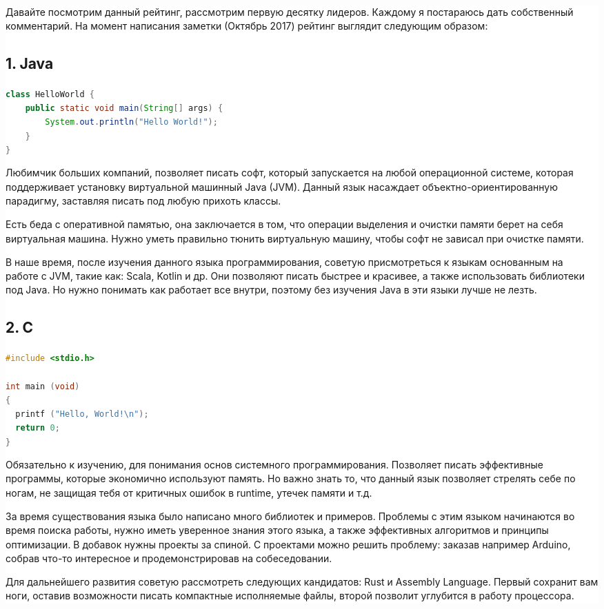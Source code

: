 Давайте посмотрим данный рейтинг, рассмотрим первую десятку лидеров. Каждому
я постараюсь дать собственный комментарий. На момент написания заметки
(Октябрь 2017) рейтинг выглядит следующим образом:

## 1. Java

```java
class HelloWorld {
    public static void main(String[] args) {
        System.out.println("Hello World!");
    }
}
```

Любимчик больших компаний, позволяет писать софт, который запускается на любой
операционной системе, которая поддерживает установку виртуальной машинный Java
(JVM). Данный язык насаждает объектно-ориентированную парадигму, заставляя
писать под любую прихоть классы.

Есть беда с оперативной памятью, она заключается в том, что операции выделения
и очистки памяти берет на себя виртуальная машина. Нужно уметь правильно тюнить
виртуальную машину, чтобы софт не зависал при очистке памяти.

В наше время, после изучения данного языка программирования, советую
присмотреться к языкам основанным на работе с JVM, такие как: Scala, Kotlin и др.
Они позволяют писать быстрее и красивее, а также использовать библиотеки под
Java. Но нужно понимать как работает все внутри, поэтому без изучения Java
в эти языки лучше не лезть.

## 2. C

```c
#include <stdio.h>

int main (void)
{
  printf ("Hello, World!\n");
  return 0;
}
```

Обязательно к изучению, для понимания основ системного программирования.
Позволяет писать эффективные программы, которые экономично используют память.
Но важно знать то, что данный язык позволяет стрелять себе по ногам, не защищая
тебя от критичных ошибок в runtime, утечек памяти и т.д.

За время существования языка было написано много библиотек и примеров.
Проблемы с этим языком начинаются во время поиска работы, нужно иметь уверенное
знания этого языка, а также эффективных алгоритмов и принципы оптимизации.
В добавок нужны проекты за спиной. С проектами можно решить проблему: заказав
например Arduino, собрав что-то интересное и продемонстрировав на собеседовании.

Для дальнейшего развития советую рассмотреть следующих кандидатов: Rust и
Assembly Language. Первый сохранит вам ноги, оставив возможности писать
компактные исполняемые файлы, второй позволит углубится в работу процессора.
